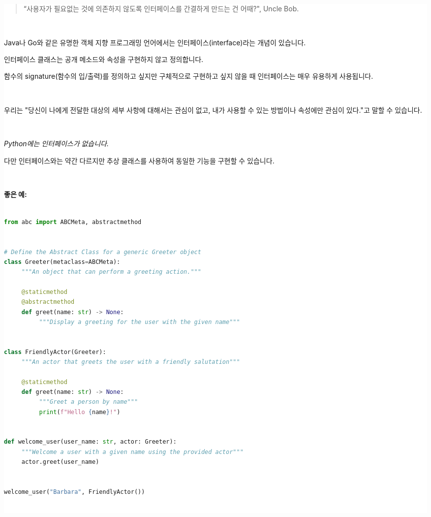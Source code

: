 > “사용자가 필요없는 것에 의존하지 않도록 인터페이스를 간결하게 만드는 건 어때?", Uncle Bob.

<br>

Java나 Go와 같은 유명한 객체 지향 프로그래밍 언어에서는 인터페이스(interface)라는 개념이 있습니다.

인터페이스 클래스는 공개 메소드와 속성을 구현하지 않고 정의합니다.

함수의 signature(함수의 입/출력)를 정의하고 싶지만 구체적으로 구현하고 싶지 않을 때 인터페이스는 매우 유용하게 사용됩니다.

<br>

우리는 "당신이 나에게 전달한 대상의 세부 사항에 대해서는 관심이 없고, 내가 사용할 수 있는 방법이나 속성에만 관심이 있다."고 말할 수 있습니다.

<br>

*Python에는 인터페이스가 없습니다.*

다만 인터페이스와는 약간 다르지만 추상 클래스를 사용하여 동일한 기능을 구현할 수 있습니다.

<br>

**좋은 예:**

```python

from abc import ABCMeta, abstractmethod


# Define the Abstract Class for a generic Greeter object
class Greeter(metaclass=ABCMeta):
     """An object that can perform a greeting action."""

     @staticmethod
     @abstractmethod
     def greet(name: str) -> None:
          """Display a greeting for the user with the given name"""


class FriendlyActor(Greeter):
     """An actor that greets the user with a friendly salutation"""

     @staticmethod
     def greet(name: str) -> None:
          """Greet a person by name"""
          print(f"Hello {name}!")


def welcome_user(user_name: str, actor: Greeter):
     """Welcome a user with a given name using the provided actor"""
     actor.greet(user_name)


welcome_user("Barbara", FriendlyActor())
```

<br>
